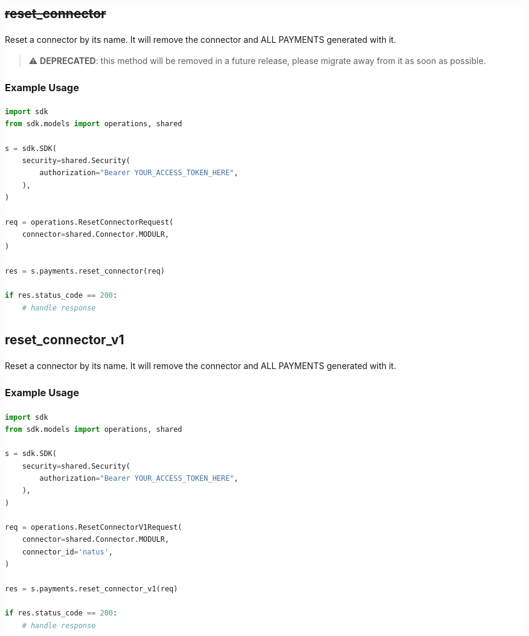 ## ~~reset_connector~~

Reset a connector by its name.
It will remove the connector and ALL PAYMENTS generated with it.


> :warning: **DEPRECATED**: this method will be removed in a future release, please migrate away from it as soon as possible.

### Example Usage

```python
import sdk
from sdk.models import operations, shared

s = sdk.SDK(
    security=shared.Security(
        authorization="Bearer YOUR_ACCESS_TOKEN_HERE",
    ),
)

req = operations.ResetConnectorRequest(
    connector=shared.Connector.MODULR,
)

res = s.payments.reset_connector(req)

if res.status_code == 200:
    # handle response
```

## reset_connector_v1

Reset a connector by its name.
It will remove the connector and ALL PAYMENTS generated with it.


### Example Usage

```python
import sdk
from sdk.models import operations, shared

s = sdk.SDK(
    security=shared.Security(
        authorization="Bearer YOUR_ACCESS_TOKEN_HERE",
    ),
)

req = operations.ResetConnectorV1Request(
    connector=shared.Connector.MODULR,
    connector_id='natus',
)

res = s.payments.reset_connector_v1(req)

if res.status_code == 200:
    # handle response
```
